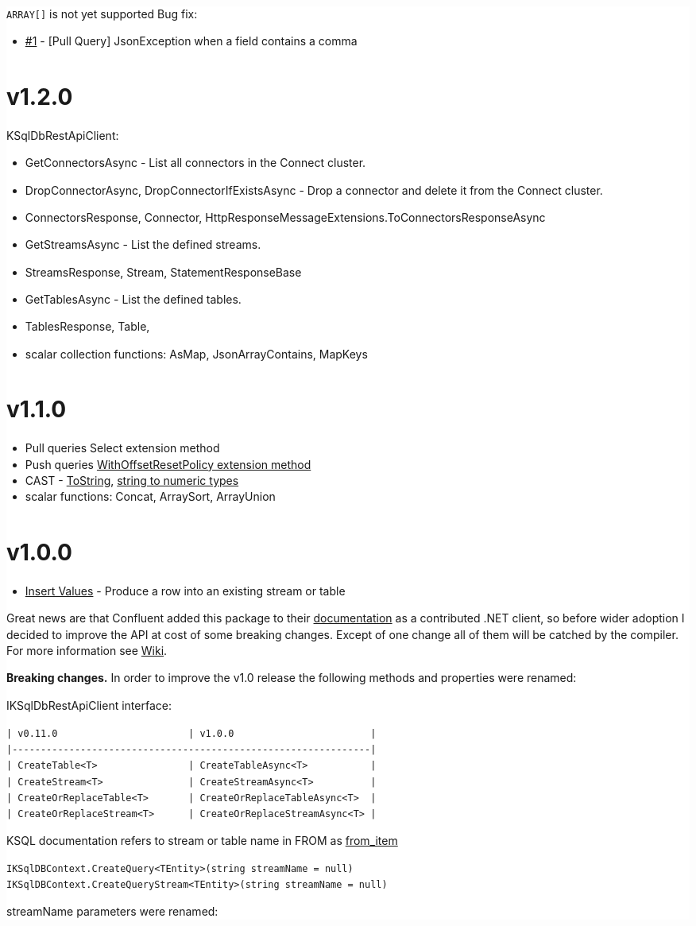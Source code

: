 ```ARRAY[]``` is not yet supported
Bug fix:
- [#1](https://github.com/tomasfabian/Kafka.DotNet.ksqlDB/issues/1) - [Pull Query] JsonException when a field contains a comma 

# v1.2.0

KSqlDbRestApiClient: 
- GetConnectorsAsync - List all connectors in the Connect cluster.
- DropConnectorAsync, DropConnectorIfExistsAsync - Drop a connector and delete it from the Connect cluster.

- ConnectorsResponse, Connector, HttpResponseMessageExtensions.ToConnectorsResponseAsync

- GetStreamsAsync - List the defined streams.
- StreamsResponse, Stream, StatementResponseBase

- GetTablesAsync - List the defined tables.
- TablesResponse, Table, 

- scalar collection functions: AsMap, JsonArrayContains, MapKeys

# v1.1.0
- Pull queries Select extension method
- Push queries [WithOffsetResetPolicy extension method](https://github.com/tomasfabian/Kafka.DotNet.ksqlDB#withoffsetresetpolicy---push-queries-extension-method-v110)
- CAST - [ToString](https://github.com/tomasfabian/Kafka.DotNet.ksqlDB#cast---tostring-v110), [string to numeric types](https://github.com/tomasfabian/Kafka.DotNet.ksqlDB#cast---convert-string-to-numeric-types-v110)
- scalar functions: Concat, ArraySort, ArrayUnion
 
# v1.0.0
- [Insert Values](https://github.com/tomasfabian/Kafka.DotNet.ksqlDB/blob/main/README.md#insert-into-v100) - Produce a row into an existing stream or table

Great news are that Confluent added this package to their [documentation](https://github.com/confluentinc/ksql/pull/7520/files) as a contributed .NET client, so before wider adoption I decided to improve the API at cost of some breaking changes.
Except of one change all of them will be catched by the compiler. For more information see [Wiki](https://github.com/tomasfabian/Kafka.DotNet.ksqlDB/blob/main/README.md#breaking-changes). 

**Breaking changes.** In order to improve the v1.0 release the following methods and properties were renamed:

IKSqlDbRestApiClient interface:
```
| v0.11.0                       | v1.0.0                        |
|---------------------------------------------------------------|
| CreateTable<T>                | CreateTableAsync<T>           |
| CreateStream<T>               | CreateStreamAsync<T>          |
| CreateOrReplaceTable<T>       | CreateOrReplaceTableAsync<T>  |
| CreateOrReplaceStream<T>      | CreateOrReplaceStreamAsync<T> |
```

KSQL documentation refers to stream or table name in FROM as [from_item](https://docs.ksqldb.io/en/latest/developer-guide/ksqldb-reference/select-push-query/)

```
IKSqlDBContext.CreateQuery<TEntity>(string streamName = null)
IKSqlDBContext.CreateQueryStream<TEntity>(string streamName = null)
```
streamName parameters were renamed:
```